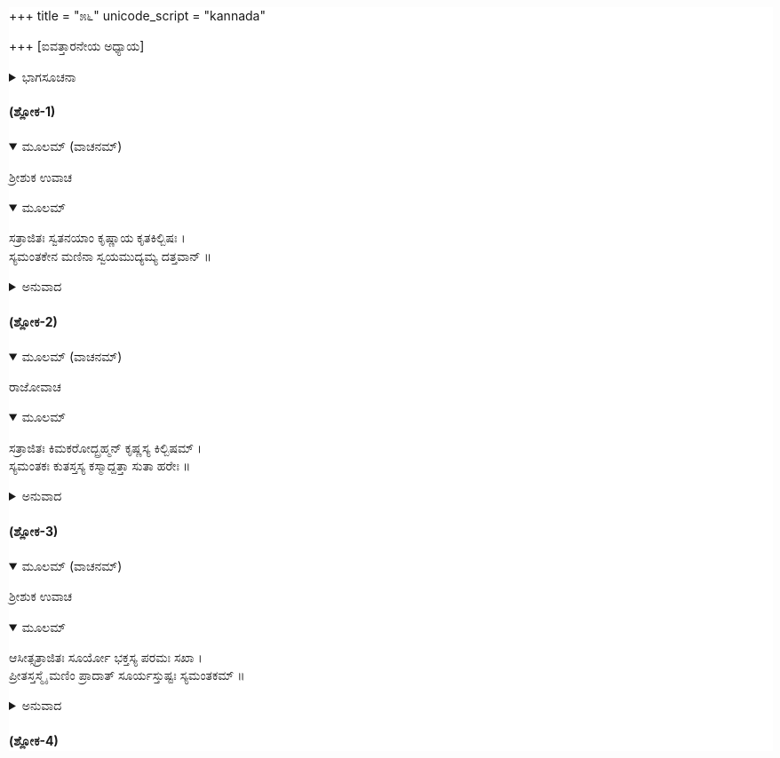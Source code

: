 +++
title = "೫೬"
unicode_script = "kannada"

+++
[ಐವತ್ತಾರನೇಯ ಅಧ್ಯಾಯ]



<details><summary>ಭಾಗಸೂಚನಾ</summary></details>

#### (ಶ್ಲೋಕ-1)


<details open><summary>ಮೂಲಮ್ (ವಾಚನಮ್)</summary>

ಶ್ರೀಶುಕ ಉವಾಚ
</details>

<details open><summary>ಮೂಲಮ್</summary>

ಸತ್ರಾಜಿತಃ ಸ್ವತನಯಾಂ ಕೃಷ್ಣಾಯ ಕೃತಕಿಲ್ಬಿಷಃ ।  
ಸ್ಯಮಂತಕೇನ ಮಣಿನಾ ಸ್ವಯಮುದ್ಯಮ್ಯ ದತ್ತವಾನ್  ॥
</details>

<details><summary>ಅನುವಾದ</summary></details>

#### (ಶ್ಲೋಕ-2)


<details open><summary>ಮೂಲಮ್ (ವಾಚನಮ್)</summary>

ರಾಜೋವಾಚ
</details>

<details open><summary>ಮೂಲಮ್</summary>

ಸತ್ರಾಜಿತಃ ಕಿಮಕರೋದ್ಬ್ರಹ್ಮನ್ ಕೃಷ್ಣಸ್ಯ ಕಿಲ್ಬಿಷಮ್ ।  
ಸ್ಯಮಂತಕಃ ಕುತಸ್ತಸ್ಯ ಕಸ್ಮಾದ್ದತ್ತಾ ಸುತಾ ಹರೇಃ ॥
</details>

<details><summary>ಅನುವಾದ</summary></details>

#### (ಶ್ಲೋಕ-3)


<details open><summary>ಮೂಲಮ್ (ವಾಚನಮ್)</summary>

ಶ್ರೀಶುಕ ಉವಾಚ
</details>

<details open><summary>ಮೂಲಮ್</summary>

ಆಸೀತ್ಸತ್ರಾಜಿತಃ ಸೂರ್ಯೋ ಭಕ್ತಸ್ಯ ಪರಮಃ ಸಖಾ ।  
ಪ್ರೀತಸ್ತಸ್ಮೈ ಮಣಿಂ ಪ್ರಾದಾತ್ ಸೂರ್ಯಸ್ತುಷ್ಟಃ ಸ್ಯಮಂತಕಮ್ ॥
</details>

<details><summary>ಅನುವಾದ</summary></details>

#### (ಶ್ಲೋಕ-4)

